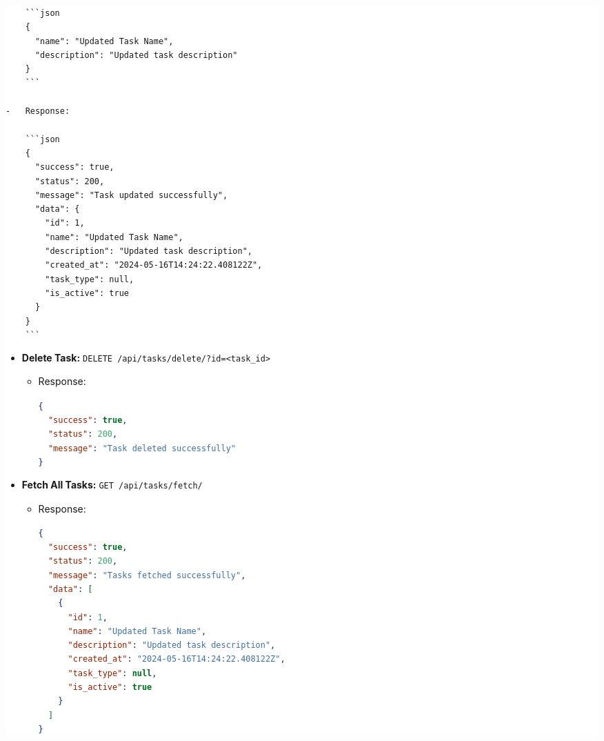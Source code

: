         ```json
        {
          "name": "Updated Task Name",
          "description": "Updated task description"
        }
        ```

    -   Response:

        ```json
        {
          "success": true,
          "status": 200,
          "message": "Task updated successfully",
          "data": {
            "id": 1,
            "name": "Updated Task Name",
            "description": "Updated task description",
            "created_at": "2024-05-16T14:24:22.408122Z",
            "task_type": null,
            "is_active": true
          }
        }
        ```

-   **Delete Task:** `DELETE /api/tasks/delete/?id=<task_id>`
    -   Response:

        ```json
        {
          "success": true,
          "status": 200,
          "message": "Task deleted successfully"
        }
        ```

-   **Fetch All Tasks:** `GET /api/tasks/fetch/`
    -   Response:

        ```json
        {
          "success": true,
          "status": 200,
          "message": "Tasks fetched successfully",
          "data": [
            {
              "id": 1,
              "name": "Updated Task Name",
              "description": "Updated task description",
              "created_at": "2024-05-16T14:24:22.408122Z",
              "task_type": null,
              "is_active": true
            }
          ]
        }
        ```
